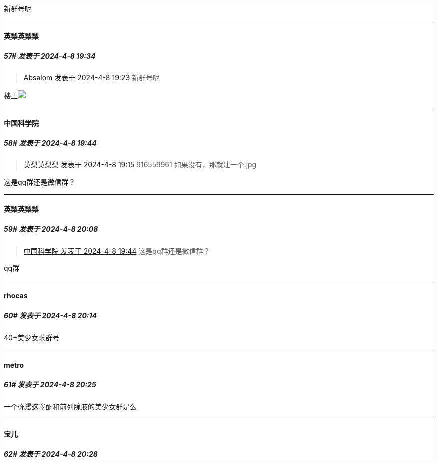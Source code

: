 新群号呢


*****

####  英梨英梨梨  
##### 57#       发表于 2024-4-8 19:34

<blockquote><a href="httphttps://bbs.saraba1st.com/2b/forum.php?mod=redirect&amp;goto=findpost&amp;pid=64528346&amp;ptid=2178957" target="_blank">Absalom 发表于 2024-4-8 19:23</a>
新群号呢</blockquote>
楼上<img src="https://static.saraba1st.com/image/smiley/face2017/033.png" referrerpolicy="no-referrer">


*****

####  中国科学院  
##### 58#       发表于 2024-4-8 19:44

<blockquote><a href="httphttps://bbs.saraba1st.com/2b/forum.php?mod=redirect&amp;goto=findpost&amp;pid=64528247&amp;ptid=2178957" target="_blank">英梨英梨梨 发表于 2024-4-8 19:15</a>
916559961
如果没有，那就建一个.jpg</blockquote>
这是qq群还是微信群？


*****

####  英梨英梨梨  
##### 59#       发表于 2024-4-8 20:08

<blockquote><a href="httphttps://bbs.saraba1st.com/2b/forum.php?mod=redirect&amp;goto=findpost&amp;pid=64528563&amp;ptid=2178957" target="_blank">中国科学院 发表于 2024-4-8 19:44</a>
这是qq群还是微信群？</blockquote>
qq群


*****

####  rhocas  
##### 60#       发表于 2024-4-8 20:14

40+美少女求群号


*****

####  metro  
##### 61#       发表于 2024-4-8 20:25

一个弥漫这睾酮和前列腺液的美少女群是么


*****

####  宝儿  
##### 62#       发表于 2024-4-8 20:28
